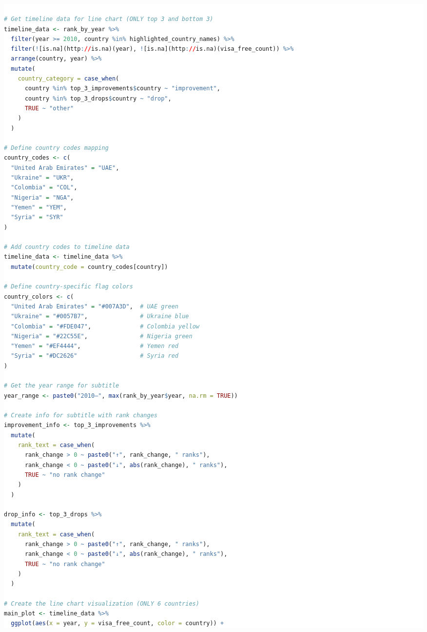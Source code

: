 ```r

# Get timeline data for line chart (ONLY top 3 and bottom 3)
timeline_data <- rank_by_year %>%
  filter(year >= 2010, country %in% highlighted_country_names) %>%
  filter(![is.na](http://is.na)(year), ![is.na](http://is.na)(visa_free_count)) %>%
  arrange(country, year) %>%
  mutate(
    country_category = case_when(
      country %in% top_3_improvements$country ~ "improvement",
      country %in% top_3_drops$country ~ "drop",
      TRUE ~ "other"
    )
  )

# Define country codes mapping
country_codes <- c(
  "United Arab Emirates" = "UAE",
  "Ukraine" = "UKR", 
  "Colombia" = "COL",
  "Nigeria" = "NGA",
  "Yemen" = "YEM",
  "Syria" = "SYR"
)

# Add country codes to timeline data
timeline_data <- timeline_data %>%
  mutate(country_code = country_codes[country])

# Define country-specific flag colors
country_colors <- c(
  "United Arab Emirates" = "#007A3D",  # UAE green
  "Ukraine" = "#0057B7",               # Ukraine blue  
  "Colombia" = "#FDE047",              # Colombia yellow
  "Nigeria" = "#22C55E",               # Nigeria green
  "Yemen" = "#EF4444",                 # Yemen red
  "Syria" = "#DC2626"                  # Syria red
)

# Get the year range for subtitle
year_range <- paste0("2010–", max(rank_by_year$year, na.rm = TRUE))

# Create info for subtitle with rank changes
improvement_info <- top_3_improvements %>%
  mutate(
    rank_text = case_when(
      rank_change > 0 ~ paste0("↑", rank_change, " ranks"),
      rank_change < 0 ~ paste0("↓", abs(rank_change), " ranks"),
      TRUE ~ "no rank change"
    )
  )

drop_info <- top_3_drops %>%
  mutate(
    rank_text = case_when(
      rank_change > 0 ~ paste0("↑", rank_change, " ranks"),
      rank_change < 0 ~ paste0("↓", abs(rank_change), " ranks"),
      TRUE ~ "no rank change"
    )
  )

# Create the line chart visualization (ONLY 6 countries)
main_plot <- timeline_data %>%
  ggplot(aes(x = year, y = visa_free_count, color = country)) +
```
